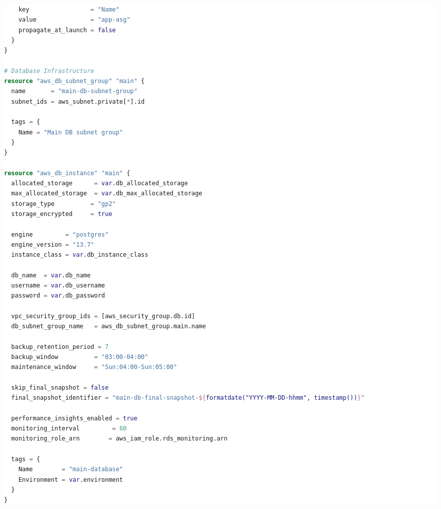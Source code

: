 ```terraform
    key                 = "Name"
    value               = "app-asg"
    propagate_at_launch = false
  }
}

# Database Infrastructure
resource "aws_db_subnet_group" "main" {
  name       = "main-db-subnet-group"
  subnet_ids = aws_subnet.private[*].id
  
  tags = {
    Name = "Main DB subnet group"
  }
}

resource "aws_db_instance" "main" {
  allocated_storage      = var.db_allocated_storage
  max_allocated_storage  = var.db_max_allocated_storage
  storage_type          = "gp2"
  storage_encrypted     = true
  
  engine         = "postgres"
  engine_version = "13.7"
  instance_class = var.db_instance_class
  
  db_name  = var.db_name
  username = var.db_username
  password = var.db_password
  
  vpc_security_group_ids = [aws_security_group.db.id]
  db_subnet_group_name   = aws_db_subnet_group.main.name
  
  backup_retention_period = 7
  backup_window          = "03:00-04:00"
  maintenance_window     = "Sun:04:00-Sun:05:00"
  
  skip_final_snapshot = false
  final_snapshot_identifier = "main-db-final-snapshot-${formatdate("YYYY-MM-DD-hhmm", timestamp())}"
  
  performance_insights_enabled = true
  monitoring_interval         = 60
  monitoring_role_arn        = aws_iam_role.rds_monitoring.arn
  
  tags = {
    Name        = "main-database"
    Environment = var.environment
  }
}
```
